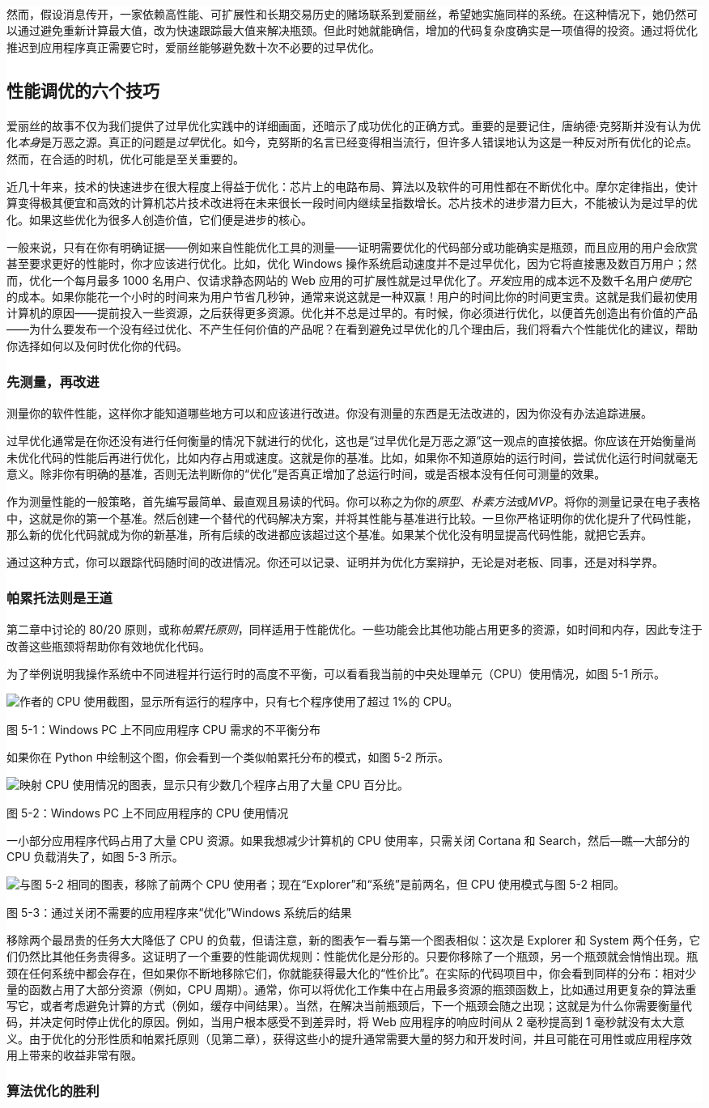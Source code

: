 然而，假设消息传开，一家依赖高性能、可扩展性和长期交易历史的赌场联系到爱丽丝，希望她实施同样的系统。在这种情况下，她仍然可以通过避免重新计算最大值，改为快速跟踪最大值来解决瓶颈。但此时她就能确信，增加的代码复杂度确实是一项值得的投资。通过将优化推迟到应用程序真正需要它时，爱丽丝能够避免数十次不必要的过早优化。

## 性能调优的六个技巧

爱丽丝的故事不仅为我们提供了过早优化实践中的详细画面，还暗示了成功优化的正确方式。重要的是要记住，唐纳德·克努斯并没有认为优化*本身*是万恶之源。真正的问题是*过早*优化。如今，克努斯的名言已经变得相当流行，但许多人错误地认为这是一种反对所有优化的论点。然而，在合适的时机，优化可能是至关重要的。

近几十年来，技术的快速进步在很大程度上得益于优化：芯片上的电路布局、算法以及软件的可用性都在不断优化中。摩尔定律指出，使计算变得极其便宜和高效的计算机芯片技术改进将在未来很长一段时间内继续呈指数增长。芯片技术的进步潜力巨大，不能被认为是过早的优化。如果这些优化为很多人创造价值，它们便是进步的核心。

一般来说，只有在你有明确证据——例如来自性能优化工具的测量——证明需要优化的代码部分或功能确实是瓶颈，而且应用的用户会欣赏甚至要求更好的性能时，你才应该进行优化。比如，优化 Windows 操作系统启动速度并不是过早优化，因为它将直接惠及数百万用户；然而，优化一个每月最多 1000 名用户、仅请求静态网站的 Web 应用的可扩展性就是过早优化了。*开发*应用的成本远不及数千名用户*使用*它的成本。如果你能花一个小时的时间来为用户节省几秒钟，通常来说这就是一种双赢！用户的时间比你的时间更宝贵。这就是我们最初使用计算机的原因——提前投入一些资源，之后获得更多资源。优化并不总是过早的。有时候，你必须进行优化，以便首先创造出有价值的产品——为什么要发布一个没有经过优化、不产生任何价值的产品呢？在看到避免过早优化的几个理由后，我们将看六个性能优化的建议，帮助你选择如何以及何时优化你的代码。

### 先测量，再改进

测量你的软件性能，这样你才能知道哪些地方可以和应该进行改进。你没有测量的东西是无法改进的，因为你没有办法追踪进展。

过早优化通常是在你还没有进行任何衡量的情况下就进行的优化，这也是“过早优化是万恶之源”这一观点的直接依据。你应该在开始衡量尚未优化代码的性能后再进行优化，比如内存占用或速度。这就是你的基准。比如，如果你不知道原始的运行时间，尝试优化运行时间就毫无意义。除非你有明确的基准，否则无法判断你的“优化”是否真正增加了总运行时间，或是否根本没有任何可测量的效果。

作为测量性能的一般策略，首先编写最简单、最直观且易读的代码。你可以称之为你的*原型*、*朴素方法*或*MVP*。将你的测量记录在电子表格中，这就是你的第一个基准。然后创建一个替代的代码解决方案，并将其性能与基准进行比较。一旦你严格证明你的优化提升了代码性能，那么新的优化代码就成为你的新基准，所有后续的改进都应该超过这个基准。如果某个优化没有明显提高代码性能，就把它丢弃。

通过这种方式，你可以跟踪代码随时间的改进情况。你还可以记录、证明并为优化方案辩护，无论是对老板、同事，还是对科学界。

### **帕累托法则**是王道

第二章中讨论的 80/20 原则，或称*帕累托原则*，同样适用于性能优化。一些功能会比其他功能占用更多的资源，如时间和内存，因此专注于改善这些瓶颈将帮助你有效地优化代码。

为了举例说明我操作系统中不同进程并行运行时的高度不平衡，可以看看我当前的中央处理单元（CPU）使用情况，如图 5-1 所示。

![作者的 CPU 使用截图，显示所有运行的程序中，只有七个程序使用了超过 1%的 CPU。](img/f05001.png)

图 5-1：Windows PC 上不同应用程序 CPU 需求的不平衡分布

如果你在 Python 中绘制这个图，你会看到一个类似帕累托分布的模式，如图 5-2 所示。

![映射 CPU 使用情况的图表，显示只有少数几个程序占用了大量 CPU 百分比。](img/f05002.png)

图 5-2：Windows PC 上不同应用程序的 CPU 使用情况

一小部分应用程序代码占用了大量 CPU 资源。如果我想减少计算机的 CPU 使用率，只需关闭 Cortana 和 Search，然后—瞧—大部分的 CPU 负载消失了，如图 5-3 所示。

![与图 5-2 相同的图表，移除了前两个 CPU 使用者；现在“Explorer”和“系统”是前两名，但 CPU 使用模式与图 5-2 相同。](img/f05003.png)

图 5-3：通过关闭不需要的应用程序来“优化”Windows 系统后的结果

移除两个最昂贵的任务大大降低了 CPU 的负载，但请注意，新的图表乍一看与第一个图表相似：这次是 Explorer 和 System 两个任务，它们仍然比其他任务贵得多。这证明了一个重要的性能调优规则：性能优化是分形的。只要你移除了一个瓶颈，另一个瓶颈就会悄悄出现。瓶颈在任何系统中都会存在，但如果你不断地移除它们，你就能获得最大化的“性价比”。在实际的代码项目中，你会看到同样的分布：相对少量的函数占用了大部分资源（例如，CPU 周期）。通常，你可以将优化工作集中在占用最多资源的瓶颈函数上，比如通过用更复杂的算法重写它，或者考虑避免计算的方式（例如，缓存中间结果）。当然，在解决当前瓶颈后，下一个瓶颈会随之出现；这就是为什么你需要衡量代码，并决定何时停止优化的原因。例如，当用户根本感受不到差异时，将 Web 应用程序的响应时间从 2 毫秒提高到 1 毫秒就没有太大意义。由于优化的分形性质和帕累托原则（见第二章），获得这些小的提升通常需要大量的努力和开发时间，并且可能在可用性或应用程序效用上带来的收益非常有限。

### 算法优化的胜利

